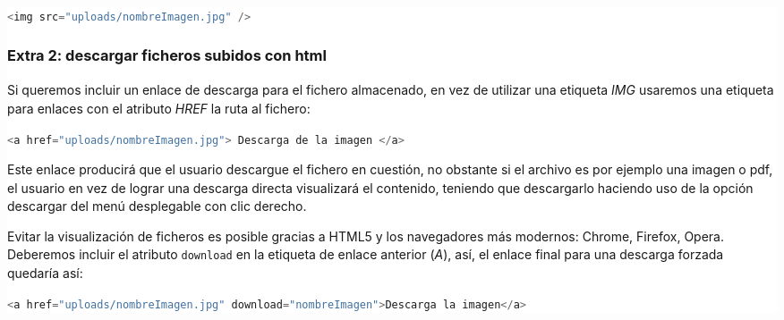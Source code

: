 ```php
<img src="uploads/nombreImagen.jpg" />
```

### Extra 2: descargar ficheros subidos con html

Si queremos incluir un enlace de descarga para el fichero almacenado,  en vez de utilizar una etiqueta *IMG* usaremos una etiqueta para enlaces con el atributo *HREF* la ruta al fichero:

````php
<a href="uploads/nombreImagen.jpg"> Descarga de la imagen </a>
````

Este enlace producirá que el usuario descargue el fichero en cuestión, no obstante si el archivo es por ejemplo una imagen o pdf, el usuario en vez de lograr una descarga directa visualizará el contenido, teniendo que descargarlo haciendo uso de la opción descargar del menú desplegable con clic derecho.

Evitar la visualización de ficheros es posible gracias a HTML5 y los navegadores más modernos: Chrome, Firefox, Opera. Deberemos incluir el atributo `download` en la etiqueta de enlace anterior (*A*), así, el enlace final para una descarga forzada quedaría así:

```php
<a href="uploads/nombreImagen.jpg" download="nombreImagen">Descarga la imagen</a>
```

